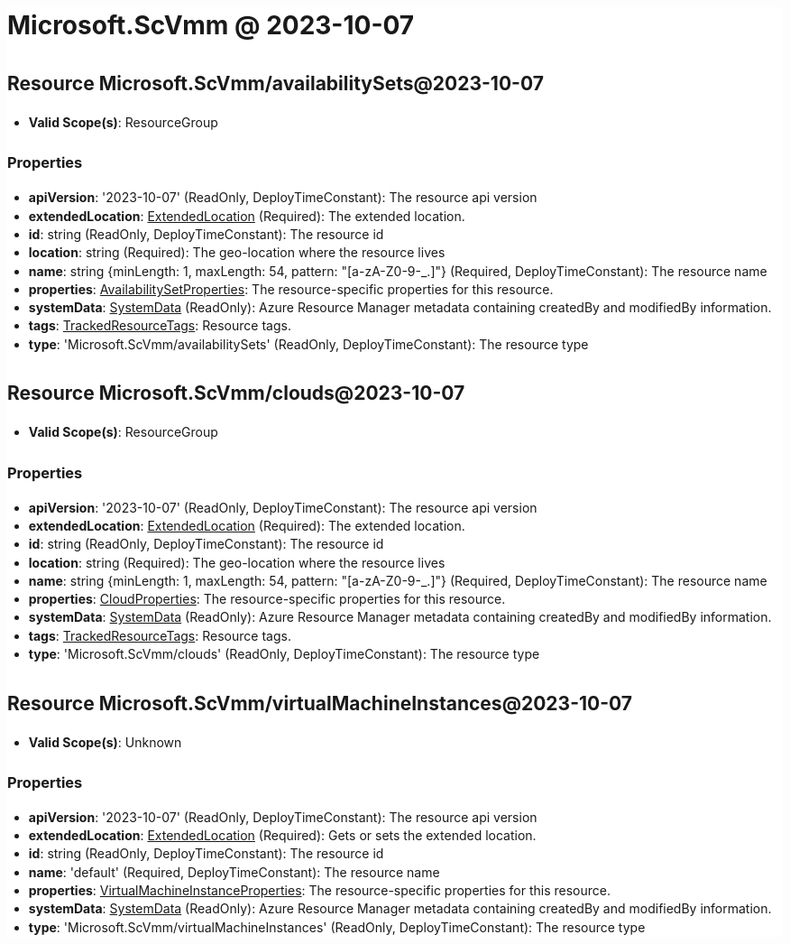 # Microsoft.ScVmm @ 2023-10-07

## Resource Microsoft.ScVmm/availabilitySets@2023-10-07
* **Valid Scope(s)**: ResourceGroup
### Properties
* **apiVersion**: '2023-10-07' (ReadOnly, DeployTimeConstant): The resource api version
* **extendedLocation**: [ExtendedLocation](#extendedlocation) (Required): The extended location.
* **id**: string (ReadOnly, DeployTimeConstant): The resource id
* **location**: string (Required): The geo-location where the resource lives
* **name**: string {minLength: 1, maxLength: 54, pattern: "[a-zA-Z0-9-_\.]"} (Required, DeployTimeConstant): The resource name
* **properties**: [AvailabilitySetProperties](#availabilitysetproperties): The resource-specific properties for this resource.
* **systemData**: [SystemData](#systemdata) (ReadOnly): Azure Resource Manager metadata containing createdBy and modifiedBy information.
* **tags**: [TrackedResourceTags](#trackedresourcetags): Resource tags.
* **type**: 'Microsoft.ScVmm/availabilitySets' (ReadOnly, DeployTimeConstant): The resource type

## Resource Microsoft.ScVmm/clouds@2023-10-07
* **Valid Scope(s)**: ResourceGroup
### Properties
* **apiVersion**: '2023-10-07' (ReadOnly, DeployTimeConstant): The resource api version
* **extendedLocation**: [ExtendedLocation](#extendedlocation) (Required): The extended location.
* **id**: string (ReadOnly, DeployTimeConstant): The resource id
* **location**: string (Required): The geo-location where the resource lives
* **name**: string {minLength: 1, maxLength: 54, pattern: "[a-zA-Z0-9-_\.]"} (Required, DeployTimeConstant): The resource name
* **properties**: [CloudProperties](#cloudproperties): The resource-specific properties for this resource.
* **systemData**: [SystemData](#systemdata) (ReadOnly): Azure Resource Manager metadata containing createdBy and modifiedBy information.
* **tags**: [TrackedResourceTags](#trackedresourcetags): Resource tags.
* **type**: 'Microsoft.ScVmm/clouds' (ReadOnly, DeployTimeConstant): The resource type

## Resource Microsoft.ScVmm/virtualMachineInstances@2023-10-07
* **Valid Scope(s)**: Unknown
### Properties
* **apiVersion**: '2023-10-07' (ReadOnly, DeployTimeConstant): The resource api version
* **extendedLocation**: [ExtendedLocation](#extendedlocation) (Required): Gets or sets the extended location.
* **id**: string (ReadOnly, DeployTimeConstant): The resource id
* **name**: 'default' (Required, DeployTimeConstant): The resource name
* **properties**: [VirtualMachineInstanceProperties](#virtualmachineinstanceproperties): The resource-specific properties for this resource.
* **systemData**: [SystemData](#systemdata) (ReadOnly): Azure Resource Manager metadata containing createdBy and modifiedBy information.
* **type**: 'Microsoft.ScVmm/virtualMachineInstances' (ReadOnly, DeployTimeConstant): The resource type
